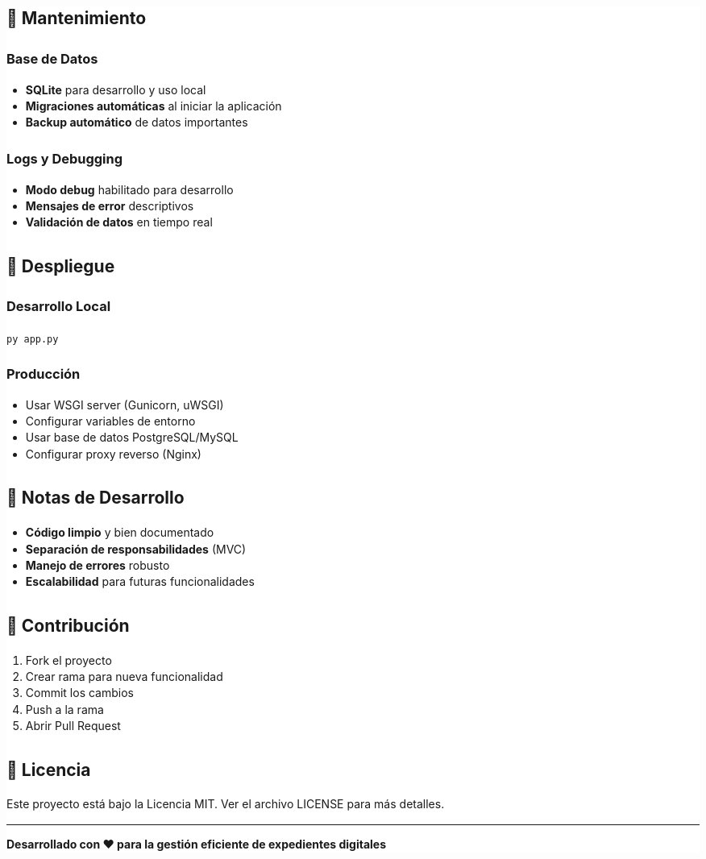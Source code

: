## 🔧 Mantenimiento

### Base de Datos
- **SQLite** para desarrollo y uso local
- **Migraciones automáticas** al iniciar la aplicación
- **Backup automático** de datos importantes

### Logs y Debugging
- **Modo debug** habilitado para desarrollo
- **Mensajes de error** descriptivos
- **Validación de datos** en tiempo real

## 🚀 Despliegue

### Desarrollo Local
```bash
py app.py
```

### Producción
- Usar WSGI server (Gunicorn, uWSGI)
- Configurar variables de entorno
- Usar base de datos PostgreSQL/MySQL
- Configurar proxy reverso (Nginx)

## 📝 Notas de Desarrollo

- **Código limpio** y bien documentado
- **Separación de responsabilidades** (MVC)
- **Manejo de errores** robusto
- **Escalabilidad** para futuras funcionalidades

## 🤝 Contribución

1. Fork el proyecto
2. Crear rama para nueva funcionalidad
3. Commit los cambios
4. Push a la rama
5. Abrir Pull Request

## 📄 Licencia

Este proyecto está bajo la Licencia MIT. Ver el archivo LICENSE para más detalles.

---

**Desarrollado con ❤️ para la gestión eficiente de expedientes digitales** 